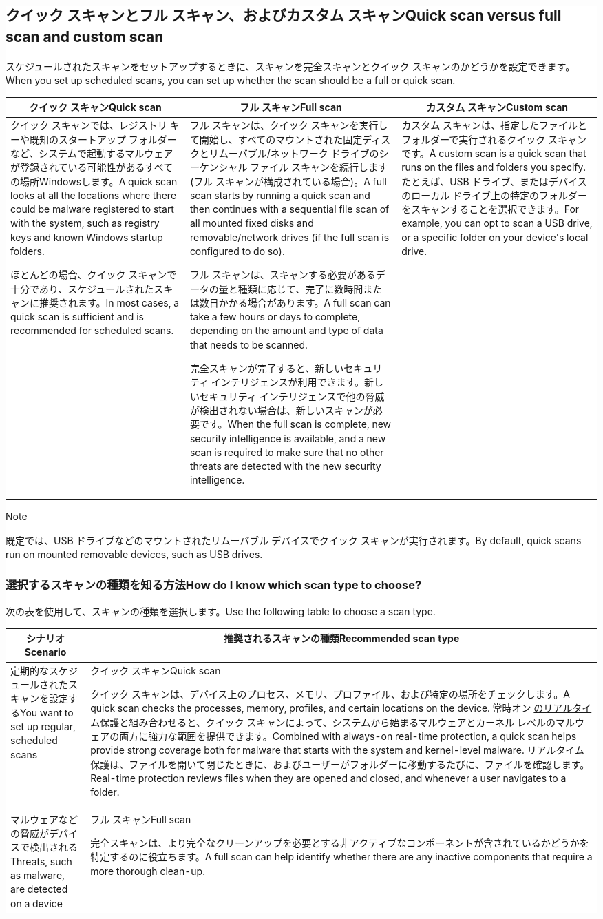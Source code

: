 ## <a name="quick-scan-versus-full-scan-and-custom-scan"></a><span data-ttu-id="1e1d7-122">クイック スキャンとフル スキャン、およびカスタム スキャン</span><span class="sxs-lookup"><span data-stu-id="1e1d7-122">Quick scan versus full scan and custom scan</span></span>

<span data-ttu-id="1e1d7-123">スケジュールされたスキャンをセットアップするときに、スキャンを完全スキャンとクイック スキャンのかどうかを設定できます。</span><span class="sxs-lookup"><span data-stu-id="1e1d7-123">When you set up scheduled scans, you can set up whether the scan should be a full or quick scan.</span></span>


|<span data-ttu-id="1e1d7-124">クイック スキャン</span><span class="sxs-lookup"><span data-stu-id="1e1d7-124">Quick scan</span></span>  |<span data-ttu-id="1e1d7-125">フル スキャン</span><span class="sxs-lookup"><span data-stu-id="1e1d7-125">Full scan</span></span>  | <span data-ttu-id="1e1d7-126">カスタム スキャン</span><span class="sxs-lookup"><span data-stu-id="1e1d7-126">Custom scan</span></span> |
|---------|---------|---------|
|<span data-ttu-id="1e1d7-127">クイック スキャンでは、レジストリ キーや既知のスタートアップ フォルダーなど、システムで起動するマルウェアが登録されている可能性があるすべての場所Windowsします。</span><span class="sxs-lookup"><span data-stu-id="1e1d7-127">A quick scan looks at all the locations where there could be malware registered to start with the system, such as registry keys and known Windows startup folders.</span></span> <p><span data-ttu-id="1e1d7-128">ほとんどの場合、クイック スキャンで十分であり、スケジュールされたスキャンに推奨されます。</span><span class="sxs-lookup"><span data-stu-id="1e1d7-128">In most cases, a quick scan is sufficient and is recommended for scheduled scans.</span></span> |<span data-ttu-id="1e1d7-129">フル スキャンは、クイック スキャンを実行して開始し、すべてのマウントされた固定ディスクとリムーバブル/ネットワーク ドライブのシーケンシャル ファイル スキャンを続行します (フル スキャンが構成されている場合)。</span><span class="sxs-lookup"><span data-stu-id="1e1d7-129">A full scan starts by running a quick scan and then continues with a sequential file scan of all mounted fixed disks and removable/network drives (if the full scan is configured to do so).</span></span> <p><span data-ttu-id="1e1d7-130">フル スキャンは、スキャンする必要があるデータの量と種類に応じて、完了に数時間または数日かかる場合があります。</span><span class="sxs-lookup"><span data-stu-id="1e1d7-130">A full scan can take a few hours or days to complete, depending on the amount and type of data that needs to be scanned.</span></span><p><span data-ttu-id="1e1d7-131">完全スキャンが完了すると、新しいセキュリティ インテリジェンスが利用できます。新しいセキュリティ インテリジェンスで他の脅威が検出されない場合は、新しいスキャンが必要です。</span><span class="sxs-lookup"><span data-stu-id="1e1d7-131">When the full scan is complete, new security intelligence is available, and a new scan is required to make sure that no other threats are detected with the new security intelligence.</span></span>   | <span data-ttu-id="1e1d7-132">カスタム スキャンは、指定したファイルとフォルダーで実行されるクイック スキャンです。</span><span class="sxs-lookup"><span data-stu-id="1e1d7-132">A custom scan is a quick scan that runs on the files and folders you specify.</span></span> <span data-ttu-id="1e1d7-133">たとえば、USB ドライブ、またはデバイスのローカル ドライブ上の特定のフォルダーをスキャンすることを選択できます。</span><span class="sxs-lookup"><span data-stu-id="1e1d7-133">For example, you can opt to scan a USB drive, or a specific folder on your device's local drive.</span></span> <p> | 

>[!NOTE]
><span data-ttu-id="1e1d7-134">既定では、USB ドライブなどのマウントされたリムーバブル デバイスでクイック スキャンが実行されます。</span><span class="sxs-lookup"><span data-stu-id="1e1d7-134">By default, quick scans run on mounted removable devices, such as USB drives.</span></span>

### <a name="how-do-i-know-which-scan-type-to-choose"></a><span data-ttu-id="1e1d7-135">選択するスキャンの種類を知る方法</span><span class="sxs-lookup"><span data-stu-id="1e1d7-135">How do I know which scan type to choose?</span></span>

<span data-ttu-id="1e1d7-136">次の表を使用して、スキャンの種類を選択します。</span><span class="sxs-lookup"><span data-stu-id="1e1d7-136">Use the following table to choose a scan type.</span></span>


|<span data-ttu-id="1e1d7-137">シナリオ</span><span class="sxs-lookup"><span data-stu-id="1e1d7-137">Scenario</span></span>  |<span data-ttu-id="1e1d7-138">推奨されるスキャンの種類</span><span class="sxs-lookup"><span data-stu-id="1e1d7-138">Recommended scan type</span></span>  |
|---------|---------|
|<span data-ttu-id="1e1d7-139">定期的なスケジュールされたスキャンを設定する</span><span class="sxs-lookup"><span data-stu-id="1e1d7-139">You want to set up regular, scheduled scans</span></span>     | <span data-ttu-id="1e1d7-140">クイック スキャン</span><span class="sxs-lookup"><span data-stu-id="1e1d7-140">Quick scan</span></span> <p><span data-ttu-id="1e1d7-141">クイック スキャンは、デバイス上のプロセス、メモリ、プロファイル、および特定の場所をチェックします。</span><span class="sxs-lookup"><span data-stu-id="1e1d7-141">A quick scan checks the processes, memory, profiles, and certain locations on the device.</span></span> <span data-ttu-id="1e1d7-142">常時オン [のリアルタイム保護と](configure-real-time-protection-microsoft-defender-antivirus.md)組み合わせると、クイック スキャンによって、システムから始まるマルウェアとカーネル レベルのマルウェアの両方に強力な範囲を提供できます。</span><span class="sxs-lookup"><span data-stu-id="1e1d7-142">Combined with [always-on real-time protection](configure-real-time-protection-microsoft-defender-antivirus.md), a quick scan helps provide strong coverage both for malware that starts with the system and kernel-level malware.</span></span> <span data-ttu-id="1e1d7-143">リアルタイム保護は、ファイルを開いて閉じたときに、およびユーザーがフォルダーに移動するたびに、ファイルを確認します。</span><span class="sxs-lookup"><span data-stu-id="1e1d7-143">Real-time protection reviews files when they are opened and closed, and whenever a user navigates to a folder.</span></span>         |
|<span data-ttu-id="1e1d7-144">マルウェアなどの脅威がデバイスで検出される</span><span class="sxs-lookup"><span data-stu-id="1e1d7-144">Threats, such as malware, are detected on a device</span></span>     | <span data-ttu-id="1e1d7-145">フル スキャン</span><span class="sxs-lookup"><span data-stu-id="1e1d7-145">Full scan</span></span> <p><span data-ttu-id="1e1d7-146">完全スキャンは、より完全なクリーンアップを必要とする非アクティブなコンポーネントが含されているかどうかを特定するのに役立ちます。</span><span class="sxs-lookup"><span data-stu-id="1e1d7-146">A full scan can help identify whether there are any inactive components that require a more thorough clean-up.</span></span>         |